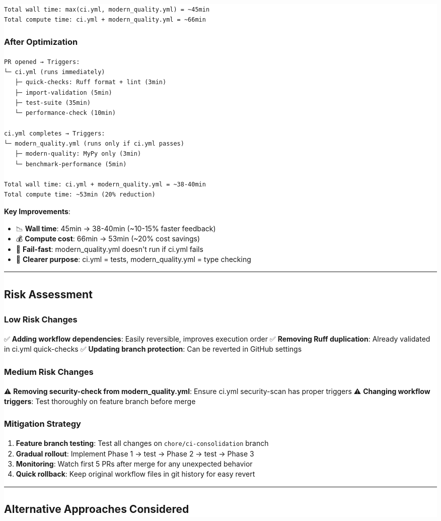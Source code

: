 ```
Total wall time: max(ci.yml, modern_quality.yml) = ~45min
Total compute time: ci.yml + modern_quality.yml = ~66min
```

### After Optimization
```
PR opened → Triggers:
└─ ci.yml (runs immediately)
   ├─ quick-checks: Ruff format + lint (3min)
   ├─ import-validation (5min)
   ├─ test-suite (35min)
   └─ performance-check (10min)

ci.yml completes → Triggers:
└─ modern_quality.yml (runs only if ci.yml passes)
   ├─ modern-quality: MyPy only (3min)
   └─ benchmark-performance (5min)

Total wall time: ci.yml + modern_quality.yml = ~38-40min
Total compute time: ~53min (20% reduction)
```

**Key Improvements**:
- 📉 **Wall time**: 45min → 38-40min (~10-15% faster feedback)
- 💰 **Compute cost**: 66min → 53min (~20% cost savings)
- 🚦 **Fail-fast**: modern_quality.yml doesn't run if ci.yml fails
- 🎯 **Clearer purpose**: ci.yml = tests, modern_quality.yml = type checking

---

## Risk Assessment

### Low Risk Changes
✅ **Adding workflow dependencies**: Easily reversible, improves execution order
✅ **Removing Ruff duplication**: Already validated in ci.yml quick-checks
✅ **Updating branch protection**: Can be reverted in GitHub settings

### Medium Risk Changes
⚠️ **Removing security-check from modern_quality.yml**: Ensure ci.yml security-scan has proper triggers
⚠️ **Changing workflow triggers**: Test thoroughly on feature branch before merge

### Mitigation Strategy
1. **Feature branch testing**: Test all changes on `chore/ci-consolidation` branch
2. **Gradual rollout**: Implement Phase 1 → test → Phase 2 → test → Phase 3
3. **Monitoring**: Watch first 5 PRs after merge for any unexpected behavior
4. **Quick rollback**: Keep original workflow files in git history for easy revert

---

## Alternative Approaches Considered
